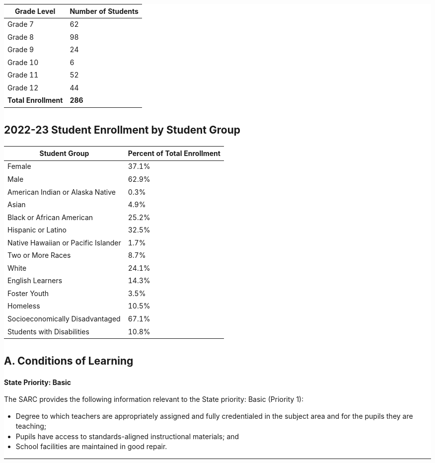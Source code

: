 | Grade Level | Number of Students |
|-------------|--------------------|
| Grade 7    | 62                 |
| Grade 8    | 98                 |
| Grade 9    | 24                 |
| Grade 10   | 6                  |
| Grade 11   | 52                 |
| Grade 12   | 44                 |
| **Total Enrollment** | **286** |

## 2022-23 Student Enrollment by Student Group

| Student Group                     | Percent of Total Enrollment |
|-----------------------------------|-----------------------------|
| Female                            | 37.1%                       |
| Male                              | 62.9%                       |
| American Indian or Alaska Native  | 0.3%                        |
| Asian                             | 4.9%                        |
| Black or African American         | 25.2%                       |
| Hispanic or Latino               | 32.5%                       |
| Native Hawaiian or Pacific Islander | 1.7%                      |
| Two or More Races                | 8.7%                        |
| White                             | 24.1%                       |
| English Learners                  | 14.3%                       |
| Foster Youth                      | 3.5%                        |
| Homeless                          | 10.5%                       |
| Socioeconomically Disadvantaged   | 67.1%                       |
| Students with Disabilities         | 10.8%                       |

## A. Conditions of Learning

**State Priority: Basic**

The SARC provides the following information relevant to the State priority: Basic (Priority 1):

- Degree to which teachers are appropriately assigned and fully credentialed in the subject area and for the pupils they are teaching;
- Pupils have access to standards-aligned instructional materials; and
- School facilities are maintained in good repair.

---